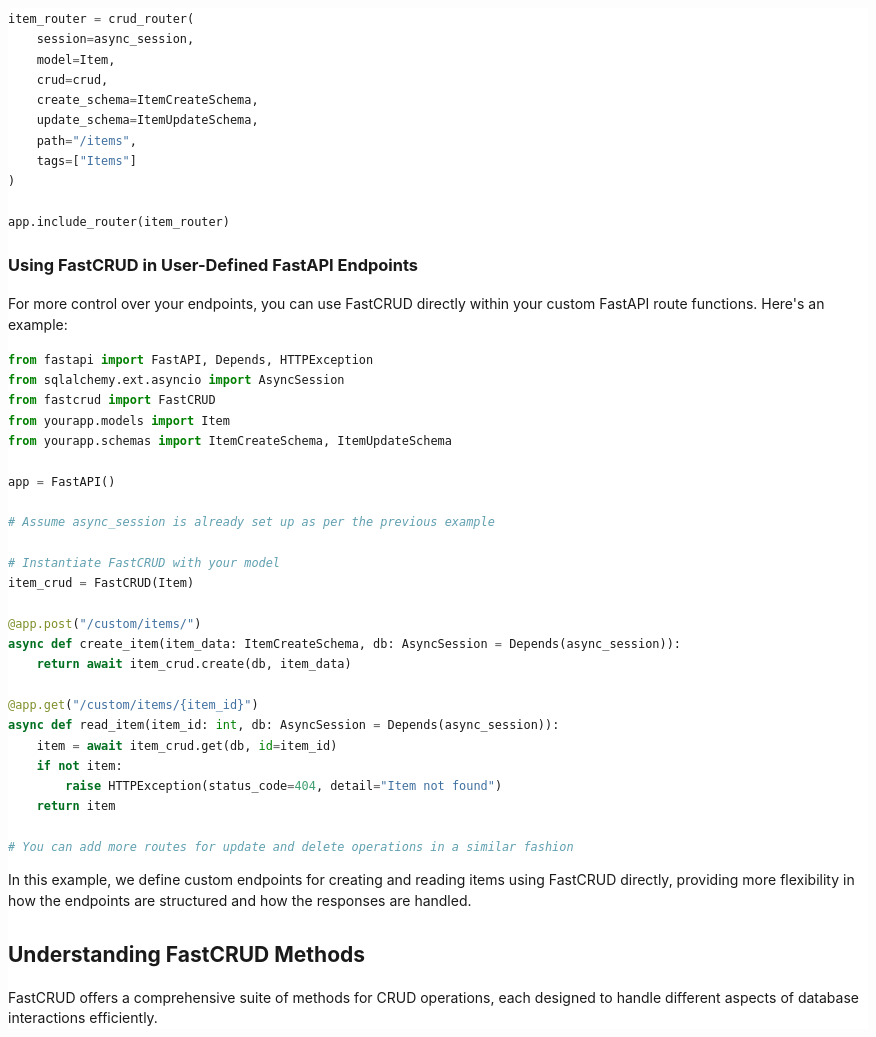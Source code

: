 ```python
item_router = crud_router(
    session=async_session,
    model=Item,
    crud=crud,
    create_schema=ItemCreateSchema,
    update_schema=ItemUpdateSchema,
    path="/items",
    tags=["Items"]
)

app.include_router(item_router)

```

<h3>Using FastCRUD in User-Defined FastAPI Endpoints</h3>

For more control over your endpoints, you can use FastCRUD directly within your custom FastAPI route functions. Here's an example:

```python
from fastapi import FastAPI, Depends, HTTPException
from sqlalchemy.ext.asyncio import AsyncSession
from fastcrud import FastCRUD
from yourapp.models import Item
from yourapp.schemas import ItemCreateSchema, ItemUpdateSchema

app = FastAPI()

# Assume async_session is already set up as per the previous example

# Instantiate FastCRUD with your model
item_crud = FastCRUD(Item)

@app.post("/custom/items/")
async def create_item(item_data: ItemCreateSchema, db: AsyncSession = Depends(async_session)):
    return await item_crud.create(db, item_data)

@app.get("/custom/items/{item_id}")
async def read_item(item_id: int, db: AsyncSession = Depends(async_session)):
    item = await item_crud.get(db, id=item_id)
    if not item:
        raise HTTPException(status_code=404, detail="Item not found")
    return item

# You can add more routes for update and delete operations in a similar fashion
```

In this example, we define custom endpoints for creating and reading items using FastCRUD directly, providing more flexibility in how the endpoints are structured and how the responses are handled.

<h2>Understanding FastCRUD Methods</h2>
<p>FastCRUD offers a comprehensive suite of methods for CRUD operations, each designed to handle different aspects of database interactions efficiently.</p>
